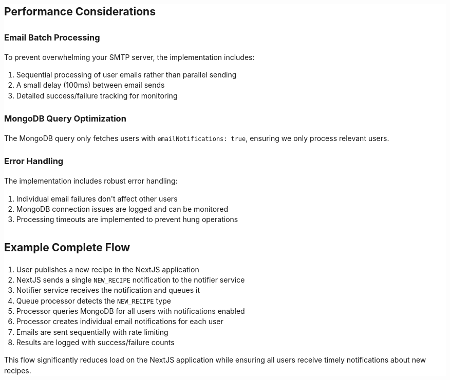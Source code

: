 ## Performance Considerations

### Email Batch Processing

To prevent overwhelming your SMTP server, the implementation includes:

1. Sequential processing of user emails rather than parallel sending
2. A small delay (100ms) between email sends
3. Detailed success/failure tracking for monitoring

### MongoDB Query Optimization

The MongoDB query only fetches users with `emailNotifications: true`, ensuring we only process relevant users.

### Error Handling

The implementation includes robust error handling:

1. Individual email failures don't affect other users
2. MongoDB connection issues are logged and can be monitored
3. Processing timeouts are implemented to prevent hung operations

## Example Complete Flow

1. User publishes a new recipe in the NextJS application
2. NextJS sends a single `NEW_RECIPE` notification to the notifier service
3. Notifier service receives the notification and queues it
4. Queue processor detects the `NEW_RECIPE` type
5. Processor queries MongoDB for all users with notifications enabled
6. Processor creates individual email notifications for each user
7. Emails are sent sequentially with rate limiting
8. Results are logged with success/failure counts

This flow significantly reduces load on the NextJS application while ensuring all users receive timely notifications about new recipes.
